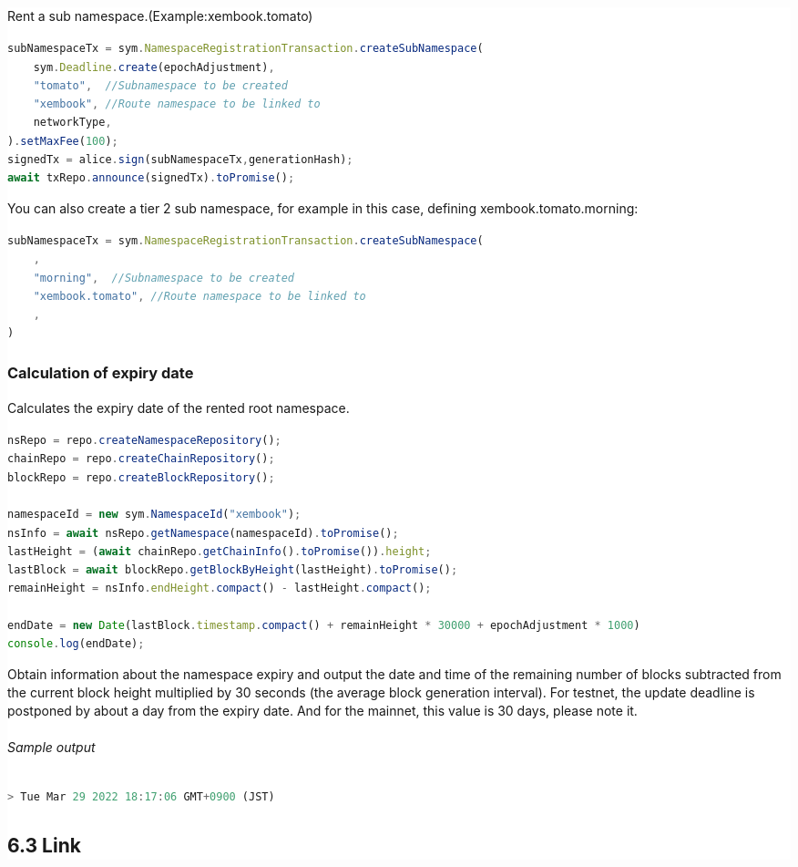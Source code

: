 Rent a sub namespace.(Example:xembook.tomato)
```js
subNamespaceTx = sym.NamespaceRegistrationTransaction.createSubNamespace(
    sym.Deadline.create(epochAdjustment),
    "tomato",  //Subnamespace to be created
    "xembook", //Route namespace to be linked to
    networkType,
).setMaxFee(100);
signedTx = alice.sign(subNamespaceTx,generationHash);
await txRepo.announce(signedTx).toPromise();
```

You can also create a tier 2 sub namespace, for example in this case, defining xembook.tomato.morning:

```js
subNamespaceTx = sym.NamespaceRegistrationTransaction.createSubNamespace(
    ,
    "morning",  //Subnamespace to be created
    "xembook.tomato", //Route namespace to be linked to
    ,
)
```


### Calculation of expiry date

Calculates the expiry date of the rented root namespace.

```js
nsRepo = repo.createNamespaceRepository();
chainRepo = repo.createChainRepository();
blockRepo = repo.createBlockRepository();

namespaceId = new sym.NamespaceId("xembook");
nsInfo = await nsRepo.getNamespace(namespaceId).toPromise();
lastHeight = (await chainRepo.getChainInfo().toPromise()).height;
lastBlock = await blockRepo.getBlockByHeight(lastHeight).toPromise();
remainHeight = nsInfo.endHeight.compact() - lastHeight.compact();

endDate = new Date(lastBlock.timestamp.compact() + remainHeight * 30000 + epochAdjustment * 1000)
console.log(endDate);
```

Obtain information about the namespace expiry and output the date and time of the remaining number of blocks subtracted from the current block height multiplied by 30 seconds (the average block generation interval).
For testnet, the update deadline is postponed by about a day from the expiry date. And for the mainnet, this value is 30 days, please note it.


###### Sample output
```js
> Tue Mar 29 2022 18:17:06 GMT+0900 (JST)
```
## 6.3 Link
